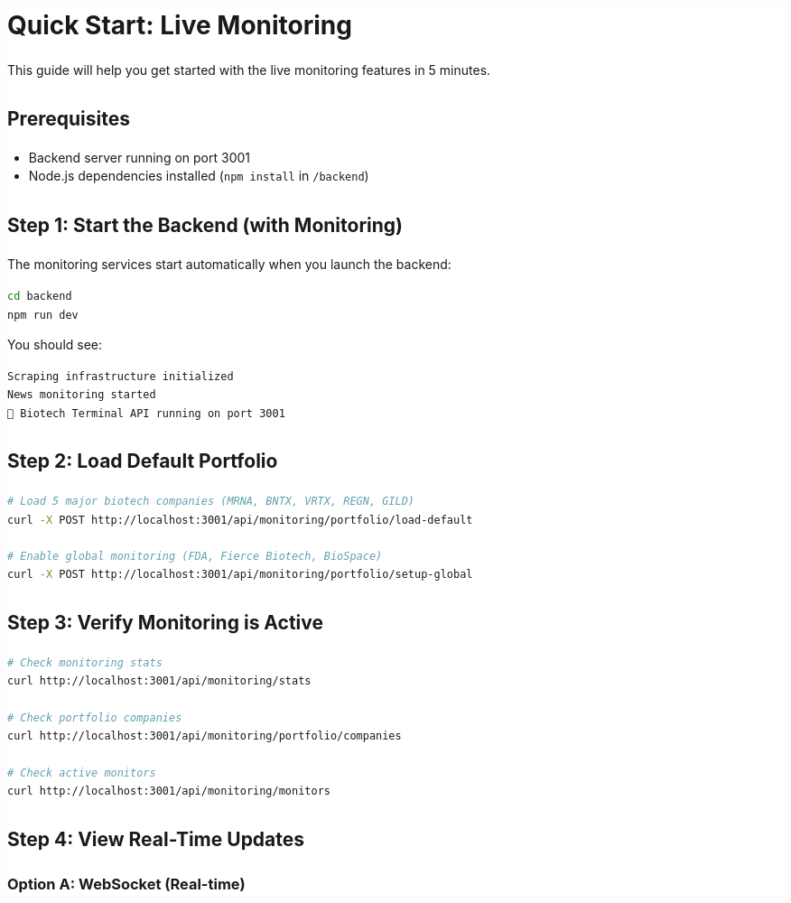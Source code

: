 # Quick Start: Live Monitoring

This guide will help you get started with the live monitoring features in 5 minutes.

## Prerequisites

- Backend server running on port 3001
- Node.js dependencies installed (`npm install` in `/backend`)

## Step 1: Start the Backend (with Monitoring)

The monitoring services start automatically when you launch the backend:

```bash
cd backend
npm run dev
```

You should see:
```
Scraping infrastructure initialized
News monitoring started
🚀 Biotech Terminal API running on port 3001
```

## Step 2: Load Default Portfolio

```bash
# Load 5 major biotech companies (MRNA, BNTX, VRTX, REGN, GILD)
curl -X POST http://localhost:3001/api/monitoring/portfolio/load-default

# Enable global monitoring (FDA, Fierce Biotech, BioSpace)
curl -X POST http://localhost:3001/api/monitoring/portfolio/setup-global
```

## Step 3: Verify Monitoring is Active

```bash
# Check monitoring stats
curl http://localhost:3001/api/monitoring/stats

# Check portfolio companies
curl http://localhost:3001/api/monitoring/portfolio/companies

# Check active monitors
curl http://localhost:3001/api/monitoring/monitors
```

## Step 4: View Real-Time Updates

### Option A: WebSocket (Real-time)
